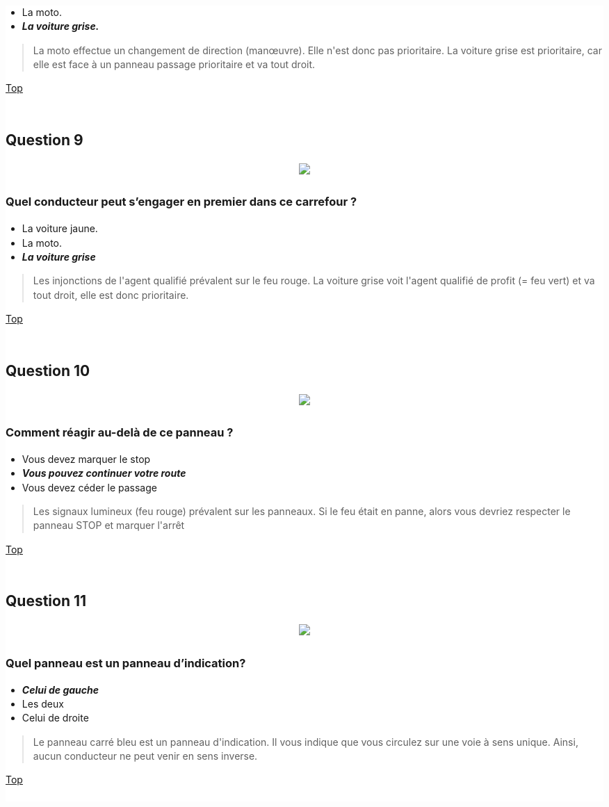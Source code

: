 - La moto.
- ***La voiture grise.***

> La moto effectue un changement de direction (manœuvre). Elle n'est donc pas prioritaire. La voiture grise est prioritaire, car elle est face à un panneau passage prioritaire et va tout droit.

[Top](02%20-%20Changer%20de%20direction.md)<br /><br />

## Question 9

<center><img src="https://storage.googleapis.com/le-permis-belge-cdn/questionnaires/58ffab8e-0c5a-4b42-ba71-a18fdb5d02bf/d384eec4-4524-4970-b759-e05722e31d60/question.jpg" style="margin: auto auto; max-height: 400px;"></center>

### Quel conducteur peut s’engager en premier dans ce carrefour ?

- La voiture jaune.
- La moto.
- ***La voiture grise***

> Les injonctions de l'agent qualifié prévalent sur le feu rouge. La voiture grise voit l'agent qualifié de profit (= feu vert) et va tout droit, elle est donc prioritaire.

[Top](02%20-%20Changer%20de%20direction.md)<br /><br />

## Question 10

<center><img src="https://storage.googleapis.com/le-permis-belge-cdn/questionnaires/58ffab8e-0c5a-4b42-ba71-a18fdb5d02bf/4156e7c0-9fe4-4309-b6cd-47e509671def/question.png" style="margin: auto auto; max-height: 400px;"></center>

### Comment réagir au-delà de ce panneau ?

- Vous devez marquer le stop
- ***Vous pouvez continuer votre route***
- Vous devez céder le passage

> Les signaux lumineux (feu rouge) prévalent sur les panneaux. Si le feu était en panne, alors vous devriez respecter le panneau STOP et marquer l'arrêt

[Top](02%20-%20Changer%20de%20direction.md)<br /><br />

## Question 11

<center><img src="https://storage.googleapis.com/le-permis-belge-cdn/questionnaires/58ffab8e-0c5a-4b42-ba71-a18fdb5d02bf/2ef18dc6-addc-412e-8bfa-a3d554b8e0cd/question.png" style="margin: auto auto; max-height: 400px;"></center>

### Quel panneau est un panneau d’indication?

- ***Celui de gauche***
- Les deux
- Celui de droite

> Le panneau carré bleu est un panneau d'indication. Il vous indique que vous circulez sur une voie à sens unique. Ainsi, aucun conducteur ne peut venir en sens inverse.

[Top](02%20-%20Changer%20de%20direction.md)<br /><br />
